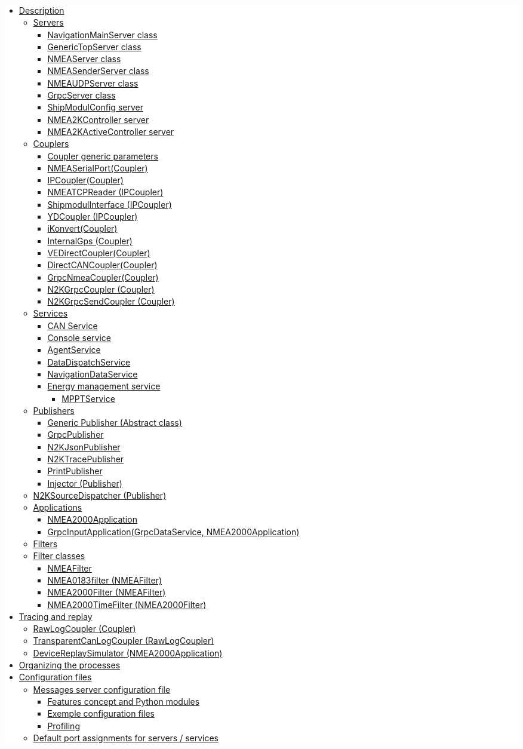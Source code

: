 
  * [Description](#description)
    * [Servers](#servers)
      * [NavigationMainServer class](#navigationmainserver-class)
      * [GenericTopServer class](#generictopserver-class)
      * [NMEAServer class](#nmeaserver-class)
      * [NMEASenderServer class](#nmeasenderserver-class)
      * [NMEAUDPServer class](#nmeaudpserver-class)
      * [GrpcServer class](#grpcserver-class)
      * [ShipModulConfig server](#shipmodulconfig-server)
      * [NMEA2KController server](#nmea2kcontroller-server)
      * [NMEA2KActiveController server](#nmea2kactivecontroller-server)
    * [Couplers](#couplers)
      * [Coupler generic parameters](#coupler-generic-parameters)
      * [NMEASerialPort(Coupler)](#nmeaserialportcoupler)
      * [IPCoupler(Coupler)](#ipcouplercoupler)
      * [NMEATCPReader (IPCoupler)](#nmeatcpreader-ipcoupler)
      * [ShipmodulInterface (IPCoupler)](#shipmodulinterface-ipcoupler)
      * [YDCoupler (IPCoupler)](#ydcoupler-ipcoupler)
      * [iKonvert(Coupler)](#ikonvertcoupler)
      * [InternalGps (Coupler)](#internalgps-coupler)
      * [VEDirectCoupler(Coupler)](#vedirectcouplercoupler)
      * [DirectCANCoupler(Coupler)](#directcancouplercoupler)
      * [GrpcNmeaCoupler(Coupler)](#grpcnmeacouplercoupler)
      * [N2KGrpcCoupler (Coupler)](#n2kgrpccoupler-coupler)
      * [N2KGrpcSendCoupler (Coupler)](#n2kgrpcsendcoupler-coupler)
    * [Services](#services)
      * [CAN Service](#can-service)
      * [Console service](#console-service)
      * [AgentService](#agentservice)
      * [DataDispatchService](#datadispatchservice)
      * [NavigationDataService](#navigationdataservice)
      * [Energy management service](#energy-management-service)
        * [MPPTService](#mpptservice)
    * [Publishers](#publishers)
      * [Generic Publisher (Abstract class)](#generic-publisher-abstract-class)
      * [GrpcPublisher](#grpcpublisher)
      * [N2KJsonPublisher](#n2kjsonpublisher)
      * [N2KTracePublisher](#n2ktracepublisher)
      * [PrintPublisher](#printpublisher)
      * [Injector (Publisher)](#injector-publisher)
    * [N2KSourceDispatcher (Publisher)](#n2ksourcedispatcher-publisher)
    * [Applications](#applications)
      * [NMEA2000Application](#nmea2000application)
      * [GrpcInputApplication(GrpcDataService, NMEA2000Application)](#grpcinputapplicationgrpcdataservice-nmea2000application)
    * [Filters](#filters)
    * [Filter classes](#filter-classes)
      * [NMEAFilter](#nmeafilter)
      * [NMEA0183filter (NMEAFilter)](#nmea0183filter-nmeafilter)
      * [NMEA2000Filter (NMEAFilter)](#nmea2000filter-nmeafilter)
      * [NMEA2000TimeFilter (NMEA2000Filter)](#nmea2000timefilter-nmea2000filter)
  * [Tracing and replay](#tracing-and-replay)
    * [RawLogCoupler (Coupler)](#rawlogcoupler-coupler)
    * [TransparentCanLogCoupler (RawLogCoupler)](#transparentcanlogcoupler-rawlogcoupler)
    * [DeviceReplaySimulator (NMEA2000Application)](#devicereplaysimulator-nmea2000application)
  * [Organizing the processes](#organizing-the-processes)
  * [Configuration files](#configuration-files)
    * [Messages server configuration file](#messages-server-configuration-file)
      * [Features concept and Python modules](#features-concept-and-python-modules)
      * [Exemple configuration files](#exemple-configuration-files)
      * [Profiling](#profiling)
    * [Default port assignments for servers / services](#default-port-assignments-for-servers--services)